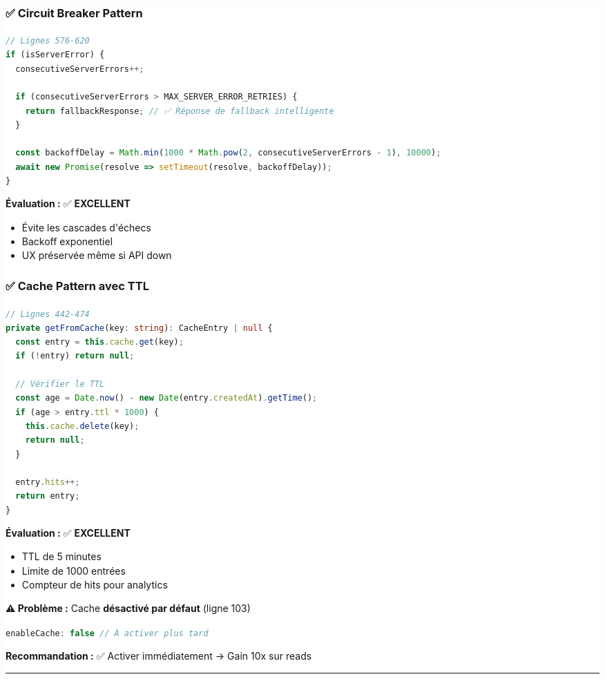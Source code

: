 ### ✅ Circuit Breaker Pattern

```typescript
// Lignes 576-620
if (isServerError) {
  consecutiveServerErrors++;
  
  if (consecutiveServerErrors > MAX_SERVER_ERROR_RETRIES) {
    return fallbackResponse; // ✅ Réponse de fallback intelligente
  }
  
  const backoffDelay = Math.min(1000 * Math.pow(2, consecutiveServerErrors - 1), 10000);
  await new Promise(resolve => setTimeout(resolve, backoffDelay));
}
```

**Évaluation :** ✅ **EXCELLENT**
- Évite les cascades d'échecs
- Backoff exponentiel
- UX préservée même si API down

### ✅ Cache Pattern avec TTL

```typescript
// Lignes 442-474
private getFromCache(key: string): CacheEntry | null {
  const entry = this.cache.get(key);
  if (!entry) return null;
  
  // Vérifier le TTL
  const age = Date.now() - new Date(entry.createdAt).getTime();
  if (age > entry.ttl * 1000) {
    this.cache.delete(key);
    return null;
  }
  
  entry.hits++;
  return entry;
}
```

**Évaluation :** ✅ **EXCELLENT**
- TTL de 5 minutes
- Limite de 1000 entrées
- Compteur de hits pour analytics

**⚠️ Problème :** Cache **désactivé par défaut** (ligne 103)
```typescript
enableCache: false // À activer plus tard
```

**Recommandation :** ✅ Activer immédiatement → Gain 10x sur reads

---
